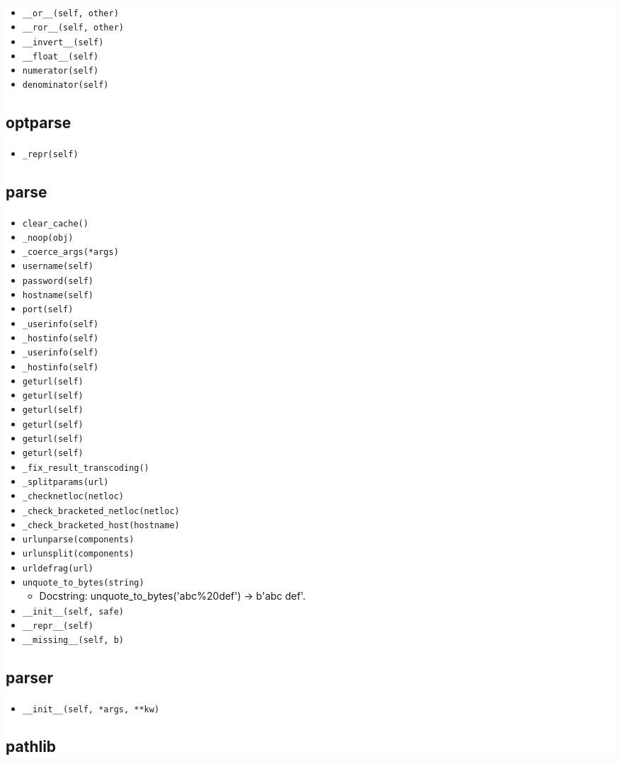 - `__or__(self, other)`
- `__ror__(self, other)`
- `__invert__(self)`
- `__float__(self)`
- `numerator(self)`
- `denominator(self)`

## optparse

- `_repr(self)`

## parse

- `clear_cache()`
- `_noop(obj)`
- `_coerce_args(*args)`
- `username(self)`
- `password(self)`
- `hostname(self)`
- `port(self)`
- `_userinfo(self)`
- `_hostinfo(self)`
- `_userinfo(self)`
- `_hostinfo(self)`
- `geturl(self)`
- `geturl(self)`
- `geturl(self)`
- `geturl(self)`
- `geturl(self)`
- `geturl(self)`
- `_fix_result_transcoding()`
- `_splitparams(url)`
- `_checknetloc(netloc)`
- `_check_bracketed_netloc(netloc)`
- `_check_bracketed_host(hostname)`
- `urlunparse(components)`
- `urlunsplit(components)`
- `urldefrag(url)`
- `unquote_to_bytes(string)`
  - Docstring: unquote_to_bytes('abc%20def') -> b'abc def'.
- `__init__(self, safe)`
- `__repr__(self)`
- `__missing__(self, b)`

## parser

- `__init__(self, *args, **kw)`

## pathlib
